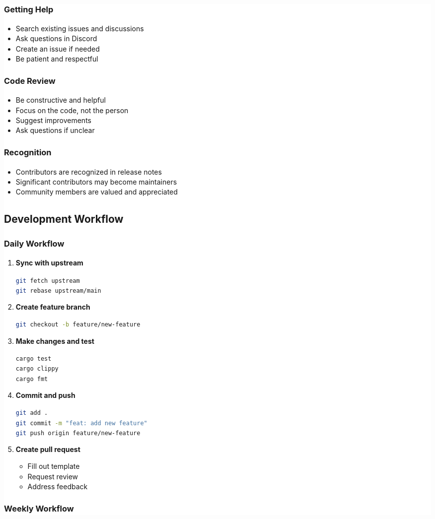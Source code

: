 ### Getting Help

- Search existing issues and discussions
- Ask questions in Discord
- Create an issue if needed
- Be patient and respectful

### Code Review

- Be constructive and helpful
- Focus on the code, not the person
- Suggest improvements
- Ask questions if unclear

### Recognition

- Contributors are recognized in release notes
- Significant contributors may become maintainers
- Community members are valued and appreciated

## Development Workflow

### Daily Workflow

1. **Sync with upstream**
   ```bash
   git fetch upstream
   git rebase upstream/main
   ```

2. **Create feature branch**
   ```bash
   git checkout -b feature/new-feature
   ```

3. **Make changes and test**
   ```bash
   cargo test
   cargo clippy
   cargo fmt
   ```

4. **Commit and push**
   ```bash
   git add .
   git commit -m "feat: add new feature"
   git push origin feature/new-feature
   ```

5. **Create pull request**
   - Fill out template
   - Request review
   - Address feedback

### Weekly Workflow

